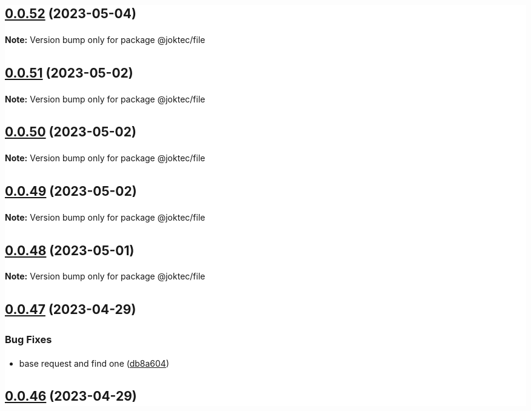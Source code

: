 


## [0.0.52](https://github.com/joktec/joktec-monorepo/compare/@joktec/file@0.0.51...@joktec/file@0.0.52) (2023-05-04)

**Note:** Version bump only for package @joktec/file






## [0.0.51](https://github.com/joktec/joktec-monorepo/compare/@joktec/file@0.0.50...@joktec/file@0.0.51) (2023-05-02)

**Note:** Version bump only for package @joktec/file





## [0.0.50](https://github.com/joktec/joktec-monorepo/compare/@joktec/file@0.0.49...@joktec/file@0.0.50) (2023-05-02)

**Note:** Version bump only for package @joktec/file





## [0.0.49](https://github.com/joktec/joktec-monorepo/compare/@joktec/file@0.0.48...@joktec/file@0.0.49) (2023-05-02)

**Note:** Version bump only for package @joktec/file





## [0.0.48](https://github.com/joktec/joktec-monorepo/compare/@joktec/file@0.0.47...@joktec/file@0.0.48) (2023-05-01)

**Note:** Version bump only for package @joktec/file





## [0.0.47](https://github.com/joktec/joktec-monorepo/compare/@joktec/file@0.0.46...@joktec/file@0.0.47) (2023-04-29)


### Bug Fixes

* base request and find one ([db8a604](https://github.com/joktec/joktec-monorepo/commit/db8a604c8847c751bd819d6cd708623076095d9d))





## [0.0.46](https://github.com/joktec/joktec-monorepo/compare/@joktec/file@0.0.45...@joktec/file@0.0.46) (2023-04-29)
